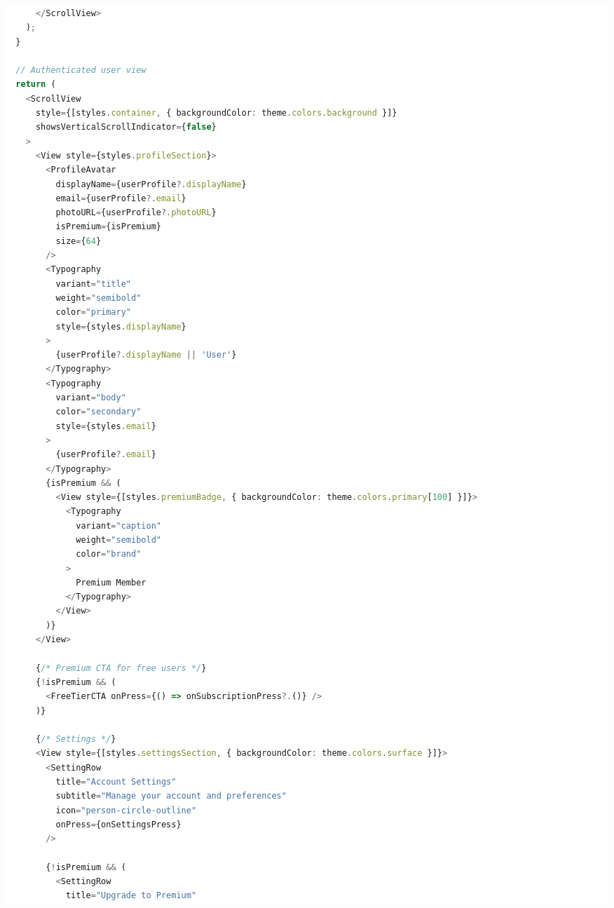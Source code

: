```typescript
      </ScrollView>
    );
  }

  // Authenticated user view
  return (
    <ScrollView 
      style={[styles.container, { backgroundColor: theme.colors.background }]}
      showsVerticalScrollIndicator={false}
    >
      <View style={styles.profileSection}>
        <ProfileAvatar
          displayName={userProfile?.displayName}
          email={userProfile?.email}
          photoURL={userProfile?.photoURL}
          isPremium={isPremium}
          size={64}
        />
        <Typography 
          variant="title" 
          weight="semibold" 
          color="primary"
          style={styles.displayName}
        >
          {userProfile?.displayName || 'User'}
        </Typography>
        <Typography 
          variant="body" 
          color="secondary"
          style={styles.email}
        >
          {userProfile?.email}
        </Typography>
        {isPremium && (
          <View style={[styles.premiumBadge, { backgroundColor: theme.colors.primary[100] }]}>
            <Typography 
              variant="caption" 
              weight="semibold" 
              color="brand"
            >
              Premium Member
            </Typography>
          </View>
        )}
      </View>

      {/* Premium CTA for free users */}
      {!isPremium && (
        <FreeTierCTA onPress={() => onSubscriptionPress?.()} />
      )}

      {/* Settings */}
      <View style={[styles.settingsSection, { backgroundColor: theme.colors.surface }]}>
        <SettingRow
          title="Account Settings"
          subtitle="Manage your account and preferences"
          icon="person-circle-outline"
          onPress={onSettingsPress}
        />
        
        {!isPremium && (
          <SettingRow
            title="Upgrade to Premium"
```
